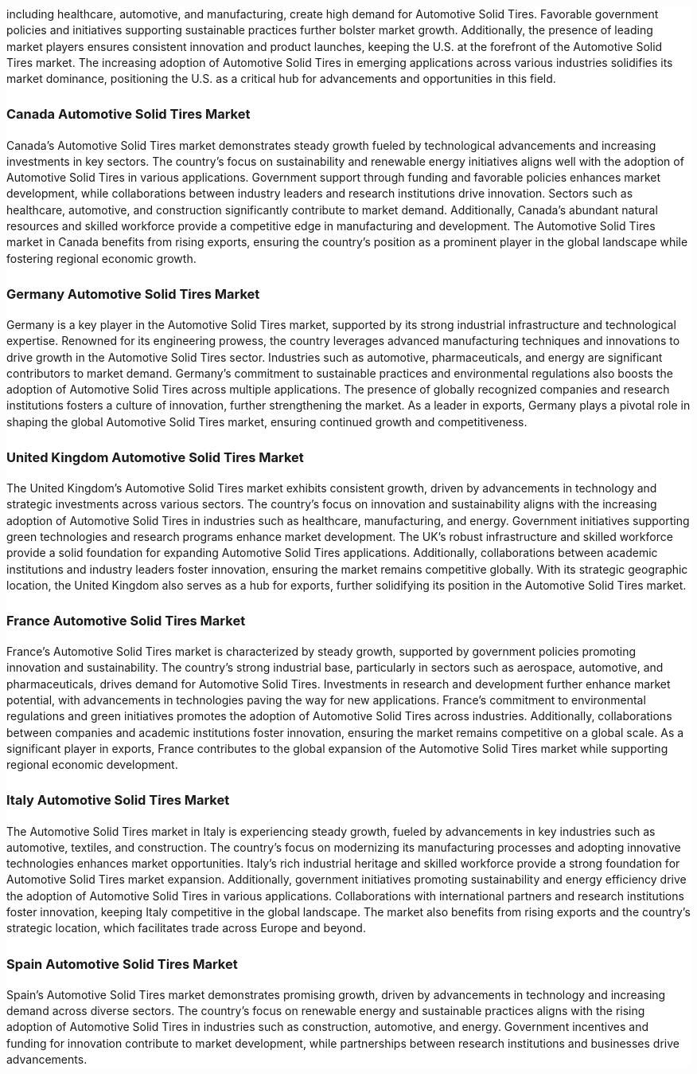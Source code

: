 including healthcare, automotive, and manufacturing, create high demand for Automotive Solid Tires. Favorable government policies and initiatives supporting sustainable practices further bolster market growth. Additionally, the presence of leading market players ensures consistent innovation and product launches, keeping the U.S. at the forefront of the Automotive Solid Tires market. The increasing adoption of Automotive Solid Tires in emerging applications across various industries solidifies its market dominance, positioning the U.S. as a critical hub for advancements and opportunities in this field.</p><h3>Canada Automotive Solid Tires Market</h3><p>Canada&rsquo;s Automotive Solid Tires market demonstrates steady growth fueled by technological advancements and increasing investments in key sectors. The country&rsquo;s focus on sustainability and renewable energy initiatives aligns well with the adoption of Automotive Solid Tires in various applications. Government support through funding and favorable policies enhances market development, while collaborations between industry leaders and research institutions drive innovation. Sectors such as healthcare, automotive, and construction significantly contribute to market demand. Additionally, Canada&rsquo;s abundant natural resources and skilled workforce provide a competitive edge in manufacturing and development. The Automotive Solid Tires market in Canada benefits from rising exports, ensuring the country&rsquo;s position as a prominent player in the global landscape while fostering regional economic growth.</p><h3>Germany Automotive Solid Tires Market</h3><p>Germany is a key player in the Automotive Solid Tires market, supported by its strong industrial infrastructure and technological expertise. Renowned for its engineering prowess, the country leverages advanced manufacturing techniques and innovations to drive growth in the Automotive Solid Tires sector. Industries such as automotive, pharmaceuticals, and energy are significant contributors to market demand. Germany&rsquo;s commitment to sustainable practices and environmental regulations also boosts the adoption of Automotive Solid Tires across multiple applications. The presence of globally recognized companies and research institutions fosters a culture of innovation, further strengthening the market. As a leader in exports, Germany plays a pivotal role in shaping the global Automotive Solid Tires market, ensuring continued growth and competitiveness.</p><h3>United Kingdom Automotive Solid Tires Market</h3><p>The United Kingdom&rsquo;s Automotive Solid Tires market exhibits consistent growth, driven by advancements in technology and strategic investments across various sectors. The country&rsquo;s focus on innovation and sustainability aligns with the increasing adoption of Automotive Solid Tires in industries such as healthcare, manufacturing, and energy. Government initiatives supporting green technologies and research programs enhance market development. The UK&rsquo;s robust infrastructure and skilled workforce provide a solid foundation for expanding Automotive Solid Tires applications. Additionally, collaborations between academic institutions and industry leaders foster innovation, ensuring the market remains competitive globally. With its strategic geographic location, the United Kingdom also serves as a hub for exports, further solidifying its position in the Automotive Solid Tires market.</p><h3>France Automotive Solid Tires Market</h3><p>France&rsquo;s Automotive Solid Tires market is characterized by steady growth, supported by government policies promoting innovation and sustainability. The country&rsquo;s strong industrial base, particularly in sectors such as aerospace, automotive, and pharmaceuticals, drives demand for Automotive Solid Tires. Investments in research and development further enhance market potential, with advancements in technologies paving the way for new applications. France&rsquo;s commitment to environmental regulations and green initiatives promotes the adoption of Automotive Solid Tires across industries. Additionally, collaborations between companies and academic institutions foster innovation, ensuring the market remains competitive on a global scale. As a significant player in exports, France contributes to the global expansion of the Automotive Solid Tires market while supporting regional economic development.</p><h3>Italy Automotive Solid Tires Market</h3><p>The Automotive Solid Tires market in Italy is experiencing steady growth, fueled by advancements in key industries such as automotive, textiles, and construction. The country&rsquo;s focus on modernizing its manufacturing processes and adopting innovative technologies enhances market opportunities. Italy&rsquo;s rich industrial heritage and skilled workforce provide a strong foundation for Automotive Solid Tires market expansion. Additionally, government initiatives promoting sustainability and energy efficiency drive the adoption of Automotive Solid Tires in various applications. Collaborations with international partners and research institutions foster innovation, keeping Italy competitive in the global landscape. The market also benefits from rising exports and the country&rsquo;s strategic location, which facilitates trade across Europe and beyond.</p><h3>Spain Automotive Solid Tires Market</h3><p>Spain&rsquo;s Automotive Solid Tires market demonstrates promising growth, driven by advancements in technology and increasing demand across diverse sectors. The country&rsquo;s focus on renewable energy and sustainable practices aligns with the rising adoption of Automotive Solid Tires in industries such as construction, automotive, and energy. Government incentives and funding for innovation contribute to market development, while partnerships between research institutions and businesses drive advancements.